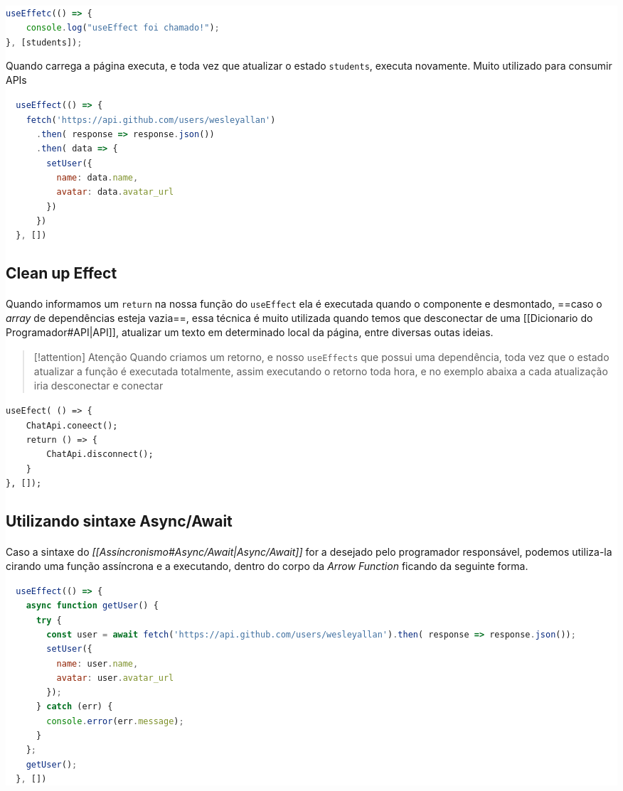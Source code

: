 ```jsx
useEffetc(() => {
	console.log("useEffect foi chamado!");
}, [students]);
```

Quando carrega a página executa, e toda vez que atualizar o estado `students`, executa novamente.
Muito utilizado para consumir APIs

```jsx
  useEffect(() => {
    fetch('https://api.github.com/users/wesleyallan')
      .then( response => response.json())
      .then( data => {
        setUser({
          name: data.name,
          avatar: data.avatar_url
        })
      })
  }, [])
```

## Clean up Effect
Quando informamos um `return` na nossa função do `useEffect` ela é executada quando o componente e desmontado, ==caso o _array_ de dependências esteja vazia==, essa técnica é muito utilizada quando temos que desconectar de uma [[Dicionario do Programador#API|API]], atualizar um texto em determinado local da página, entre diversas outas ideias.

>[!attention] Atenção
>Quando criamos um retorno, e nosso `useEffects` que possui uma dependência, toda vez que o estado atualizar a função é executada totalmente, assim executando o retorno toda hora, e no exemplo abaixa a cada atualização iria desconectar e conectar

```tsx
useEfect( () => {
	ChatApi.coneect();
	return () => {
		ChatApi.disconnect();
	}
}, []);
```

## Utilizando sintaxe Async/Await
Caso a sintaxe do _[[Assíncronismo#Async/Await|Async/Await]]_ for a desejado pelo programador responsável, podemos utiliza-la cirando uma função assíncrona e a executando, dentro do corpo da _Arrow Function_ ficando da seguinte forma.


```jsx
  useEffect(() => {
    async function getUser() {
      try {
        const user = await fetch('https://api.github.com/users/wesleyallan').then( response => response.json());
        setUser({
          name: user.name,
          avatar: user.avatar_url
        });
      } catch (err) {
        console.error(err.message);
      }
    };
    getUser();
  }, [])
```

